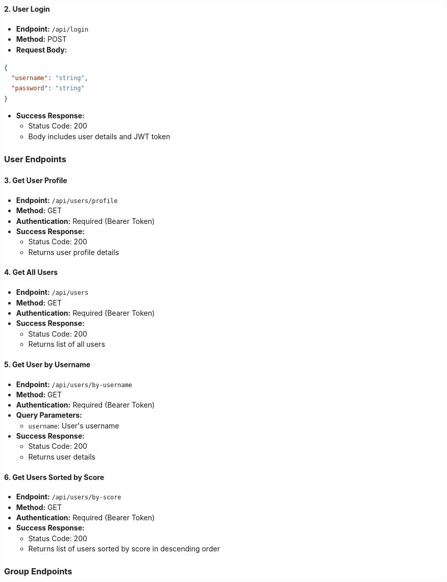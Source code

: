 #### 2. User Login
- **Endpoint:** `/api/login`
- **Method:** POST
- **Request Body:**
```json
{
  "username": "string",
  "password": "string"
}
```
- **Success Response:**
  - Status Code: 200
  - Body includes user details and JWT token

### User Endpoints

#### 3. Get User Profile
- **Endpoint:** `/api/users/profile`
- **Method:** GET
- **Authentication:** Required (Bearer Token)
- **Success Response:**
  - Status Code: 200
  - Returns user profile details

#### 4. Get All Users
- **Endpoint:** `/api/users`
- **Method:** GET
- **Authentication:** Required (Bearer Token)
- **Success Response:**
  - Status Code: 200
  - Returns list of all users

#### 5. Get User by Username
- **Endpoint:** `/api/users/by-username`
- **Method:** GET
- **Authentication:** Required (Bearer Token)
- **Query Parameters:**
  - `username`: User's username
- **Success Response:**
  - Status Code: 200
  - Returns user details

#### 6. Get Users Sorted by Score
- **Endpoint:** `/api/users/by-score`
- **Method:** GET
- **Authentication:** Required (Bearer Token)
- **Success Response:**
  - Status Code: 200
  - Returns list of users sorted by score in descending order

### Group Endpoints
